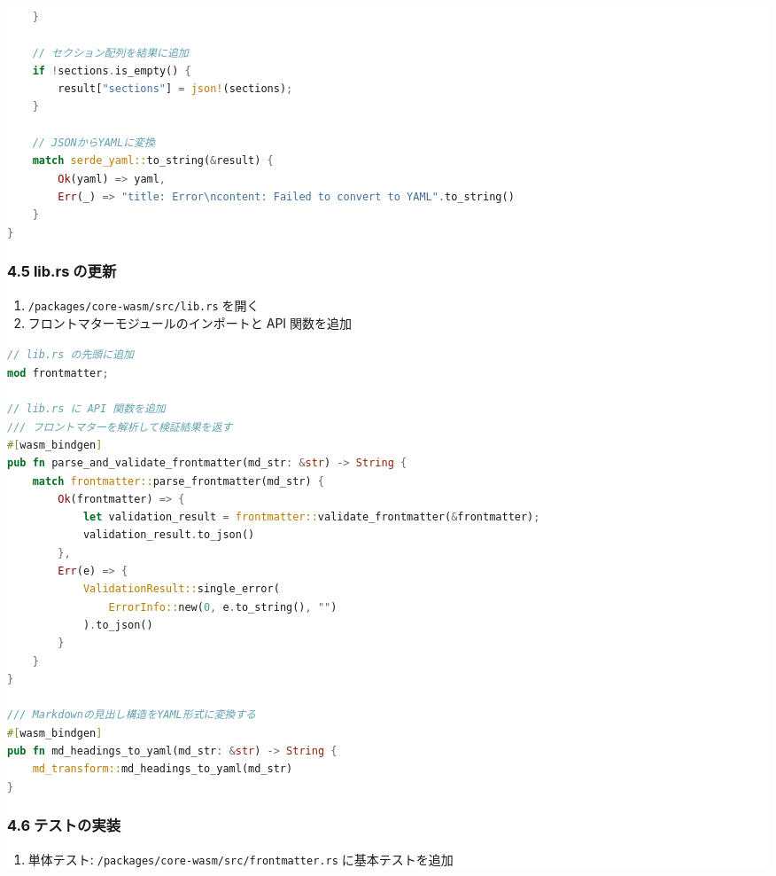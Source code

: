 ```rust
    }
    
    // セクション配列を結果に追加
    if !sections.is_empty() {
        result["sections"] = json!(sections);
    }
    
    // JSONからYAMLに変換
    match serde_yaml::to_string(&result) {
        Ok(yaml) => yaml,
        Err(_) => "title: Error\ncontent: Failed to convert to YAML".to_string()
    }
}
```

### 4.5 lib.rs の更新

1. `/packages/core-wasm/src/lib.rs` を開く
2. フロントマターモジュールのインポートと API 関数を追加

```rust
// lib.rs の先頭に追加
mod frontmatter;

// lib.rs に API 関数を追加
/// フロントマターを解析して検証結果を返す
#[wasm_bindgen]
pub fn parse_and_validate_frontmatter(md_str: &str) -> String {
    match frontmatter::parse_frontmatter(md_str) {
        Ok(frontmatter) => {
            let validation_result = frontmatter::validate_frontmatter(&frontmatter);
            validation_result.to_json()
        },
        Err(e) => {
            ValidationResult::single_error(
                ErrorInfo::new(0, e.to_string(), "")
            ).to_json()
        }
    }
}

/// Markdownの見出し構造をYAML形式に変換する
#[wasm_bindgen]
pub fn md_headings_to_yaml(md_str: &str) -> String {
    md_transform::md_headings_to_yaml(md_str)
}
```

### 4.6 テストの実装

1. 単体テスト: `/packages/core-wasm/src/frontmatter.rs` に基本テストを追加
